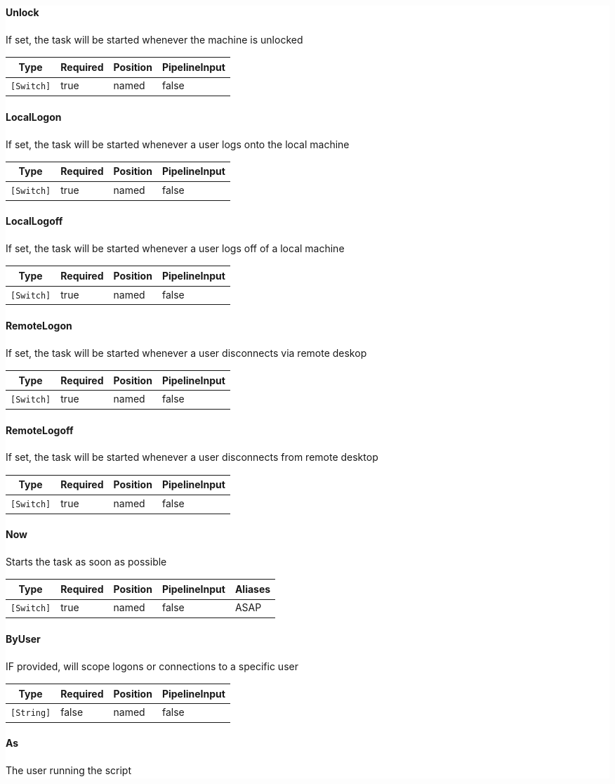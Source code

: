 #### **Unlock**
If set, the task will be started whenever the machine is unlocked

|Type      |Required|Position|PipelineInput|
|----------|--------|--------|-------------|
|`[Switch]`|true    |named   |false        |

#### **LocalLogon**
If set, the task will be started whenever a user logs onto the local machine

|Type      |Required|Position|PipelineInput|
|----------|--------|--------|-------------|
|`[Switch]`|true    |named   |false        |

#### **LocalLogoff**
If set, the task will be started whenever a user logs off of a local machine

|Type      |Required|Position|PipelineInput|
|----------|--------|--------|-------------|
|`[Switch]`|true    |named   |false        |

#### **RemoteLogon**
If set, the task will be started whenever a user disconnects via remote deskop

|Type      |Required|Position|PipelineInput|
|----------|--------|--------|-------------|
|`[Switch]`|true    |named   |false        |

#### **RemoteLogoff**
If set, the task will be started whenever a user disconnects from remote desktop

|Type      |Required|Position|PipelineInput|
|----------|--------|--------|-------------|
|`[Switch]`|true    |named   |false        |

#### **Now**
Starts the task as soon as possible

|Type      |Required|Position|PipelineInput|Aliases|
|----------|--------|--------|-------------|-------|
|`[Switch]`|true    |named   |false        |ASAP   |

#### **ByUser**
IF provided, will scope logons or connections to a specific user

|Type      |Required|Position|PipelineInput|
|----------|--------|--------|-------------|
|`[String]`|false   |named   |false        |

#### **As**
The user running the script
